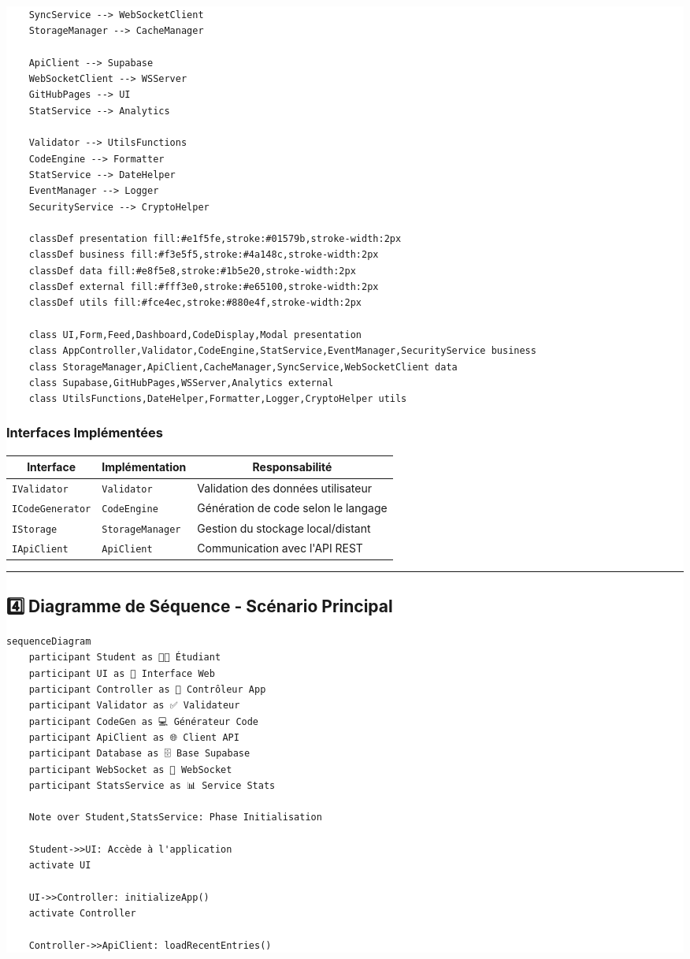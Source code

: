 ```mermaid
    SyncService --> WebSocketClient
    StorageManager --> CacheManager
    
    ApiClient --> Supabase
    WebSocketClient --> WSServer
    GitHubPages --> UI
    StatService --> Analytics
    
    Validator --> UtilsFunctions
    CodeEngine --> Formatter
    StatService --> DateHelper
    EventManager --> Logger
    SecurityService --> CryptoHelper
    
    classDef presentation fill:#e1f5fe,stroke:#01579b,stroke-width:2px
    classDef business fill:#f3e5f5,stroke:#4a148c,stroke-width:2px
    classDef data fill:#e8f5e8,stroke:#1b5e20,stroke-width:2px
    classDef external fill:#fff3e0,stroke:#e65100,stroke-width:2px
    classDef utils fill:#fce4ec,stroke:#880e4f,stroke-width:2px
    
    class UI,Form,Feed,Dashboard,CodeDisplay,Modal presentation
    class AppController,Validator,CodeEngine,StatService,EventManager,SecurityService business
    class StorageManager,ApiClient,CacheManager,SyncService,WebSocketClient data
    class Supabase,GitHubPages,WSServer,Analytics external
    class UtilsFunctions,DateHelper,Formatter,Logger,CryptoHelper utils
```

### Interfaces Implémentées

| Interface | Implémentation | Responsabilité |
|-----------|---------------|----------------|
| `IValidator` | `Validator` | Validation des données utilisateur |
| `ICodeGenerator` | `CodeEngine` | Génération de code selon le langage |
| `IStorage` | `StorageManager` | Gestion du stockage local/distant |
| `IApiClient` | `ApiClient` | Communication avec l'API REST |

---

## 4️⃣ Diagramme de Séquence - Scénario Principal

```mermaid
sequenceDiagram
    participant Student as 👨‍🎓 Étudiant
    participant UI as 📱 Interface Web
    participant Controller as 🎯 Contrôleur App
    participant Validator as ✅ Validateur
    participant CodeGen as 💻 Générateur Code
    participant ApiClient as 🌐 Client API
    participant Database as 🗄️ Base Supabase
    participant WebSocket as 🔌 WebSocket
    participant StatsService as 📊 Service Stats

    Note over Student,StatsService: Phase Initialisation

    Student->>UI: Accède à l'application
    activate UI
    
    UI->>Controller: initializeApp()
    activate Controller
    
    Controller->>ApiClient: loadRecentEntries()
```